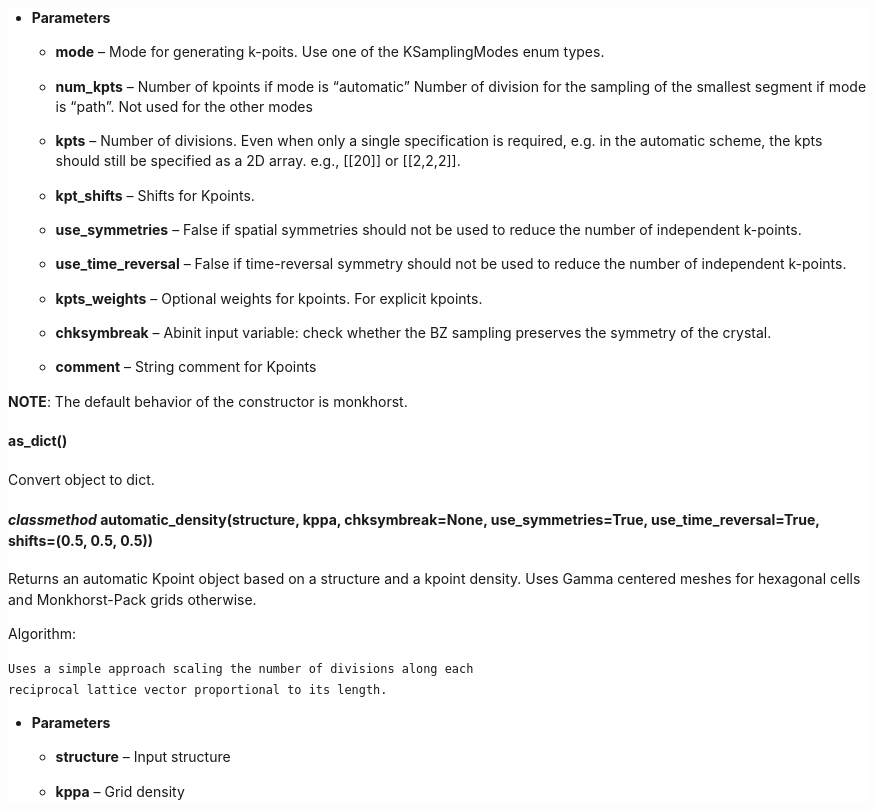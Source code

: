 
* **Parameters**


    * **mode** – Mode for generating k-poits. Use one of the KSamplingModes enum types.


    * **num_kpts** – Number of kpoints if mode is “automatic”
    Number of division for the sampling of the smallest segment if mode is “path”.
    Not used for the other modes


    * **kpts** – Number of divisions. Even when only a single specification is
    required, e.g. in the automatic scheme, the kpts should still
    be specified as a 2D array. e.g., [[20]] or [[2,2,2]].


    * **kpt_shifts** – Shifts for Kpoints.


    * **use_symmetries** – False if spatial symmetries should not be used
    to reduce the number of independent k-points.


    * **use_time_reversal** – False if time-reversal symmetry should not be used
    to reduce the number of independent k-points.


    * **kpts_weights** – Optional weights for kpoints. For explicit kpoints.


    * **chksymbreak** – Abinit input variable: check whether the BZ sampling preserves the symmetry of the crystal.


    * **comment** – String comment for Kpoints


**NOTE**: The default behavior of the constructor is monkhorst.


#### as_dict()
Convert object to dict.


#### _classmethod_ automatic_density(structure, kppa, chksymbreak=None, use_symmetries=True, use_time_reversal=True, shifts=(0.5, 0.5, 0.5))
Returns an automatic Kpoint object based on a structure and a kpoint
density. Uses Gamma centered meshes for hexagonal cells and Monkhorst-Pack grids otherwise.

Algorithm:

    Uses a simple approach scaling the number of divisions along each
    reciprocal lattice vector proportional to its length.


* **Parameters**


    * **structure** – Input structure


    * **kppa** – Grid density

